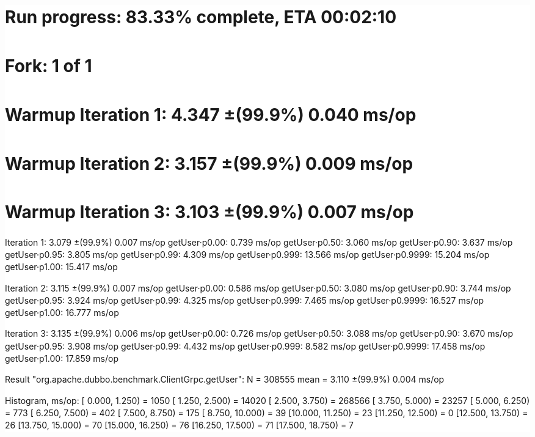 # Run progress: 83.33% complete, ETA 00:02:10
# Fork: 1 of 1
# Warmup Iteration   1: 4.347 ±(99.9%) 0.040 ms/op
# Warmup Iteration   2: 3.157 ±(99.9%) 0.009 ms/op
# Warmup Iteration   3: 3.103 ±(99.9%) 0.007 ms/op
Iteration   1: 3.079 ±(99.9%) 0.007 ms/op
                 getUser·p0.00:   0.739 ms/op
                 getUser·p0.50:   3.060 ms/op
                 getUser·p0.90:   3.637 ms/op
                 getUser·p0.95:   3.805 ms/op
                 getUser·p0.99:   4.309 ms/op
                 getUser·p0.999:  13.566 ms/op
                 getUser·p0.9999: 15.204 ms/op
                 getUser·p1.00:   15.417 ms/op

Iteration   2: 3.115 ±(99.9%) 0.007 ms/op
                 getUser·p0.00:   0.586 ms/op
                 getUser·p0.50:   3.080 ms/op
                 getUser·p0.90:   3.744 ms/op
                 getUser·p0.95:   3.924 ms/op
                 getUser·p0.99:   4.325 ms/op
                 getUser·p0.999:  7.465 ms/op
                 getUser·p0.9999: 16.527 ms/op
                 getUser·p1.00:   16.777 ms/op

Iteration   3: 3.135 ±(99.9%) 0.006 ms/op
                 getUser·p0.00:   0.726 ms/op
                 getUser·p0.50:   3.088 ms/op
                 getUser·p0.90:   3.670 ms/op
                 getUser·p0.95:   3.908 ms/op
                 getUser·p0.99:   4.432 ms/op
                 getUser·p0.999:  8.582 ms/op
                 getUser·p0.9999: 17.458 ms/op
                 getUser·p1.00:   17.859 ms/op



Result "org.apache.dubbo.benchmark.ClientGrpc.getUser":
  N = 308555
  mean =      3.110 ±(99.9%) 0.004 ms/op

  Histogram, ms/op:
    [ 0.000,  1.250) = 1050 
    [ 1.250,  2.500) = 14020 
    [ 2.500,  3.750) = 268566 
    [ 3.750,  5.000) = 23257 
    [ 5.000,  6.250) = 773 
    [ 6.250,  7.500) = 402 
    [ 7.500,  8.750) = 175 
    [ 8.750, 10.000) = 39 
    [10.000, 11.250) = 23 
    [11.250, 12.500) = 0 
    [12.500, 13.750) = 26 
    [13.750, 15.000) = 70 
    [15.000, 16.250) = 76 
    [16.250, 17.500) = 71 
    [17.500, 18.750) = 7 
